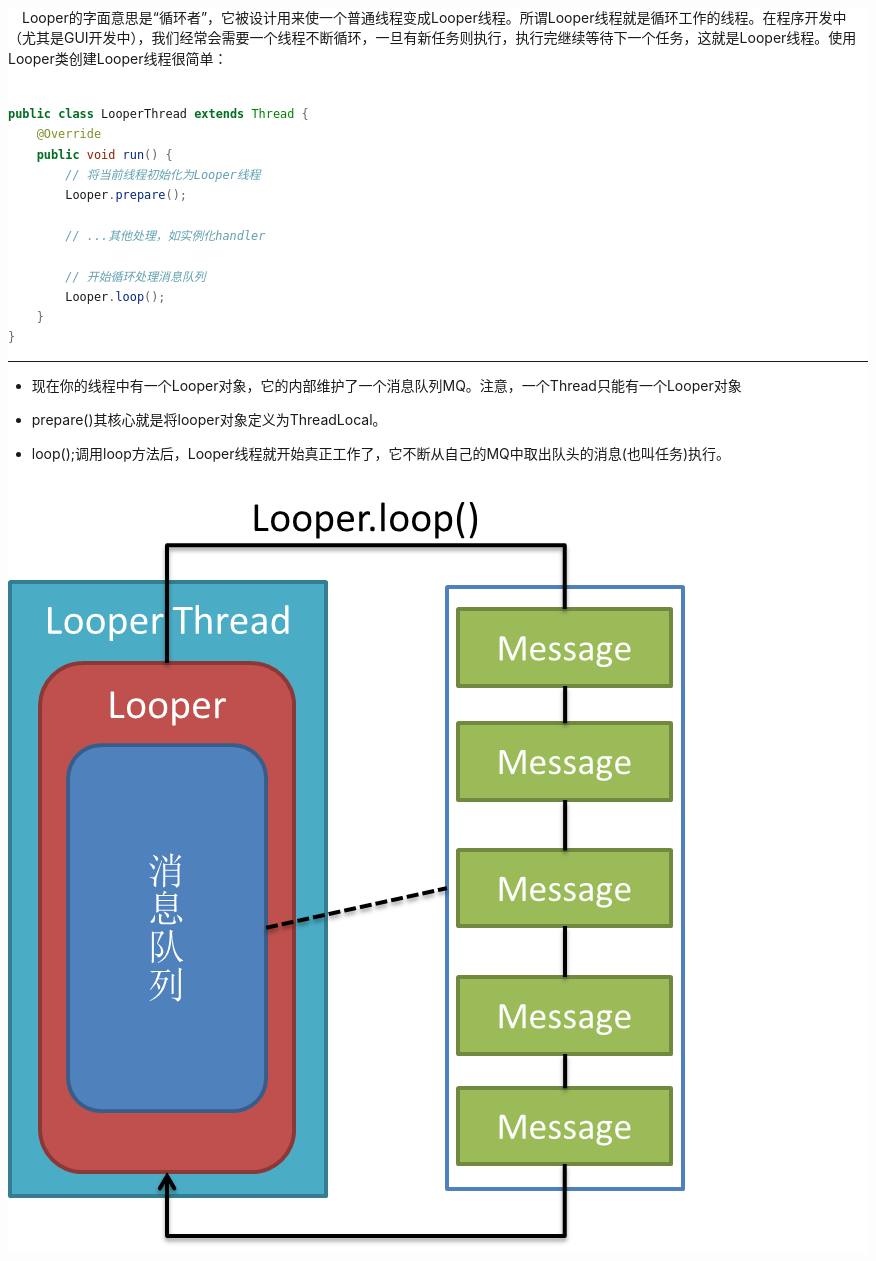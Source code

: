  Looper的字面意思是“循环者”，它被设计用来使一个普通线程变成Looper线程。所谓Looper线程就是循环工作的线程。在程序开发中（尤其是GUI开发中），我们经常会需要一个线程不断循环，一旦有新任务则执行，执行完继续等待下一个任务，这就是Looper线程。使用Looper类创建Looper线程很简单：  

```Java  

public class LooperThread extends Thread {
    @Override
    public void run() {
        // 将当前线程初始化为Looper线程
        Looper.prepare();

        // ...其他处理，如实例化handler

        // 开始循环处理消息队列
        Looper.loop();
    }
}
```
---    
* 现在你的线程中有一个Looper对象，它的内部维护了一个消息队列MQ。注意，一个Thread只能有一个Looper对象

* prepare()其核心就是将looper对象定义为ThreadLocal。

* loop();调用loop方法后，Looper线程就开始真正工作了，它不断从自己的MQ中取出队头的消息(也叫任务)执行。


![](/pic/looper.png)  
